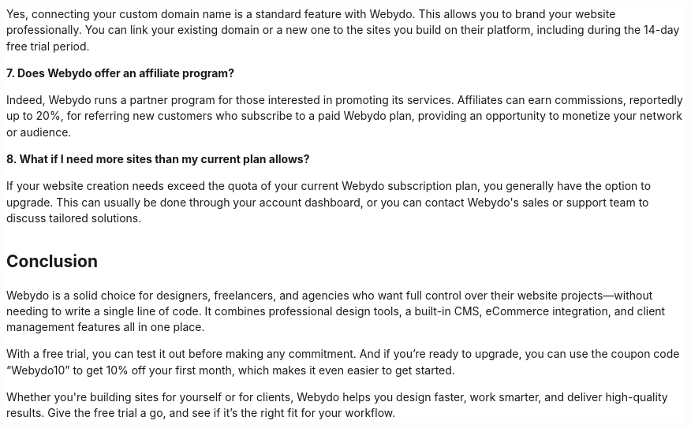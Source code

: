 Yes, connecting your custom domain name is a standard feature with Webydo. This allows you to brand your website professionally. You can link your existing domain or a new one to the sites you build on their platform, including during the 14-day free trial period.

**7. Does Webydo offer an affiliate program?**

Indeed, Webydo runs a partner program for those interested in promoting its services. Affiliates can earn commissions, reportedly up to 20%, for referring new customers who subscribe to a paid Webydo plan, providing an opportunity to monetize your network or audience.

**8. What if I need more sites than my current plan allows?**

If your website creation needs exceed the quota of your current Webydo subscription plan, you generally have the option to upgrade. This can usually be done through your account dashboard, or you can contact Webydo's sales or support team to discuss tailored solutions.

## Conclusion

Webydo is a solid choice for designers, freelancers, and agencies who want full control over their website projects—without needing to write a single line of code. It combines professional design tools, a built-in CMS, eCommerce integration, and client management features all in one place.

With a free trial, you can test it out before making any commitment. And if you’re ready to upgrade, you can use the coupon code “Webydo10” to get 10% off your first month, which makes it even easier to get started.

Whether you're building sites for yourself or for clients, Webydo helps you design faster, work smarter, and deliver high-quality results. Give the free trial a go, and see if it’s the right fit for your workflow.
